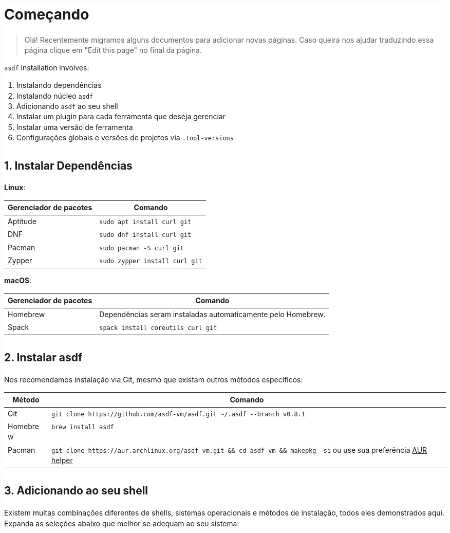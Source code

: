 # Começando

> Olá! Recentemente migramos alguns documentos para adicionar novas páginas. Caso queira nos ajudar traduzindo essa página clique em "Edit this page" no final da página.

`asdf` installation involves:

1. Instalando dependências
2. Instalando núcleo `asdf`
3. Adicionando `asdf` ao seu shell
4. Instalar um plugin para cada ferramenta que deseja gerenciar
5. Instalar uma versão de ferramenta
6. Configurações globais e versões de projetos via `.tool-versions`

## 1. Instalar Dependências

**Linux**:

| Gerenciador de pacotes | Comando                        |
| --------------- | ------------------------------ |
| Aptitude        | `sudo apt install curl git`    |
| DNF             | `sudo dnf install curl git`    |
| Pacman          | `sudo pacman -S curl git`      |
| Zypper          | `sudo zypper install curl git` |

**macOS**:

| Gerenciador de pacotes | Comando                                                   |
| --------------- | --------------------------------------------------------- |
| Homebrew        | Dependências seram instaladas automaticamente pelo Homebrew. |
| Spack           | `spack install coreutils curl git`                        |

## 2. Instalar asdf

Nos recomendamos instalação via Git, mesmo que existam outros métodos específicos:

| Método   | Comando                                                                                                                                                             |
| -------- | ------------------------------------------------------------------------------------------------------------------------------------------------------------------- |
| Git      | `git clone https://github.com/asdf-vm/asdf.git ~/.asdf --branch v0.8.1`                                                                                             |
| Homebrew | `brew install asdf`                                                                                                                                                 |
| Pacman   | `git clone https://aur.archlinux.org/asdf-vm.git && cd asdf-vm && makepkg -si` ou use sua preferência [AUR helper](https://wiki.archlinux.org/index.php/AUR_helpers) |

## 3. Adicionando ao seu shell

Existem muitas combinações diferentes de shells, sistemas operacionais e métodos de instalação, todos eles demonstrados aqui. Expanda as seleções abaixo que melhor se adequam ao seu sistema:

